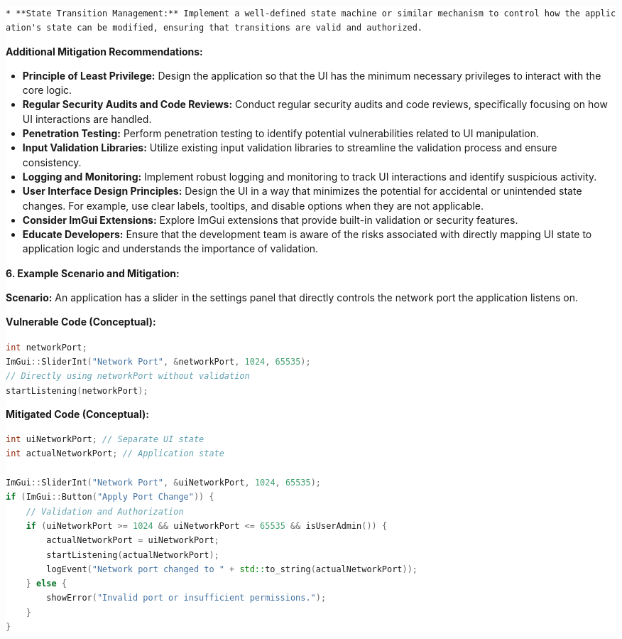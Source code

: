     * **State Transition Management:** Implement a well-defined state machine or similar mechanism to control how the application's state can be modified, ensuring that transitions are valid and authorized.

**Additional Mitigation Recommendations:**

* **Principle of Least Privilege:** Design the application so that the UI has the minimum necessary privileges to interact with the core logic.
* **Regular Security Audits and Code Reviews:**  Conduct regular security audits and code reviews, specifically focusing on how UI interactions are handled.
* **Penetration Testing:**  Perform penetration testing to identify potential vulnerabilities related to UI manipulation.
* **Input Validation Libraries:** Utilize existing input validation libraries to streamline the validation process and ensure consistency.
* **Logging and Monitoring:** Implement robust logging and monitoring to track UI interactions and identify suspicious activity.
* **User Interface Design Principles:** Design the UI in a way that minimizes the potential for accidental or unintended state changes. For example, use clear labels, tooltips, and disable options when they are not applicable.
* **Consider ImGui Extensions:** Explore ImGui extensions that provide built-in validation or security features.
* **Educate Developers:** Ensure that the development team is aware of the risks associated with directly mapping UI state to application logic and understands the importance of validation.

**6. Example Scenario and Mitigation:**

**Scenario:** An application has a slider in the settings panel that directly controls the network port the application listens on.

**Vulnerable Code (Conceptual):**

```c++
int networkPort;
ImGui::SliderInt("Network Port", &networkPort, 1024, 65535);
// Directly using networkPort without validation
startListening(networkPort);
```

**Mitigated Code (Conceptual):**

```c++
int uiNetworkPort; // Separate UI state
int actualNetworkPort; // Application state

ImGui::SliderInt("Network Port", &uiNetworkPort, 1024, 65535);
if (ImGui::Button("Apply Port Change")) {
    // Validation and Authorization
    if (uiNetworkPort >= 1024 && uiNetworkPort <= 65535 && isUserAdmin()) {
        actualNetworkPort = uiNetworkPort;
        startListening(actualNetworkPort);
        logEvent("Network port changed to " + std::to_string(actualNetworkPort));
    } else {
        showError("Invalid port or insufficient permissions.");
    }
}
```
